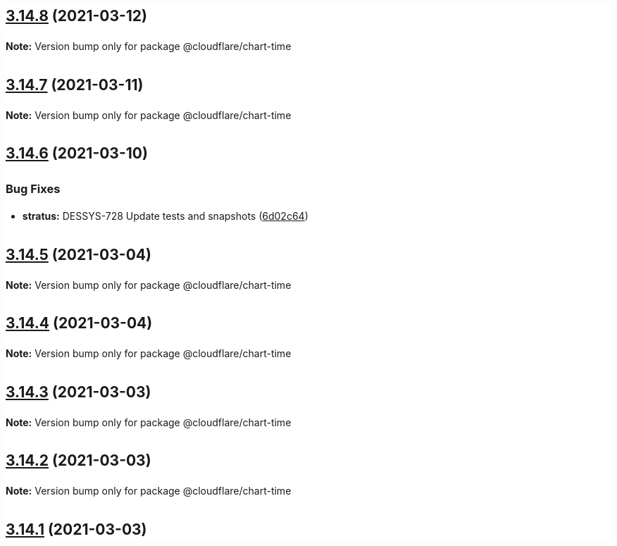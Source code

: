 ## [3.14.8](http://stash.cfops.it:7999/fe/stratus/compare/@cloudflare/chart-time@3.14.7...@cloudflare/chart-time@3.14.8) (2021-03-12)

**Note:** Version bump only for package @cloudflare/chart-time

## [3.14.7](http://stash.cfops.it:7999/fe/stratus/compare/@cloudflare/chart-time@3.14.6...@cloudflare/chart-time@3.14.7) (2021-03-11)

**Note:** Version bump only for package @cloudflare/chart-time

## [3.14.6](http://stash.cfops.it:7999/fe/stratus/compare/@cloudflare/chart-time@3.14.5...@cloudflare/chart-time@3.14.6) (2021-03-10)

### Bug Fixes

- **stratus:** DESSYS-728 Update tests and snapshots ([6d02c64](http://stash.cfops.it:7999/fe/stratus/commits/6d02c64))

## [3.14.5](http://stash.cfops.it:7999/fe/stratus/compare/@cloudflare/chart-time@3.14.4...@cloudflare/chart-time@3.14.5) (2021-03-04)

**Note:** Version bump only for package @cloudflare/chart-time

## [3.14.4](http://stash.cfops.it:7999/fe/stratus/compare/@cloudflare/chart-time@3.14.3...@cloudflare/chart-time@3.14.4) (2021-03-04)

**Note:** Version bump only for package @cloudflare/chart-time

## [3.14.3](http://stash.cfops.it:7999/fe/stratus/compare/@cloudflare/chart-time@3.14.2...@cloudflare/chart-time@3.14.3) (2021-03-03)

**Note:** Version bump only for package @cloudflare/chart-time

## [3.14.2](http://stash.cfops.it:7999/fe/stratus/compare/@cloudflare/chart-time@3.14.1...@cloudflare/chart-time@3.14.2) (2021-03-03)

**Note:** Version bump only for package @cloudflare/chart-time

## [3.14.1](http://stash.cfops.it:7999/fe/stratus/compare/@cloudflare/chart-time@3.14.0...@cloudflare/chart-time@3.14.1) (2021-03-03)
